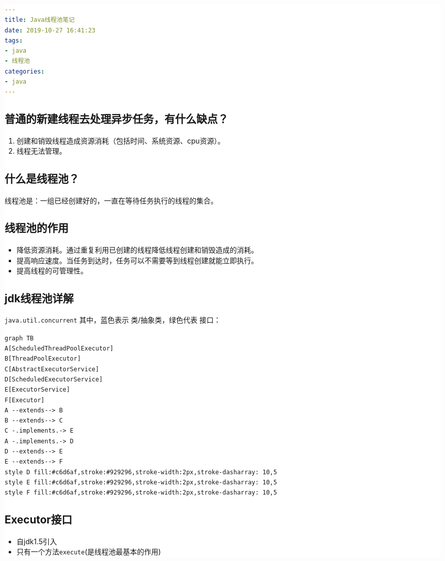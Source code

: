 ```yaml
---
title: Java线程池笔记
date: 2019-10-27 16:41:23
tags:
- java
- 线程池
categories:
- java
---
```




## 普通的新建线程去处理异步任务，有什么缺点？
1. 创建和销毁线程造成资源消耗（包括时间、系统资源、cpu资源）。
2. 线程无法管理。

## 什么是线程池？
线程池是：一组已经创建好的，一直在等待任务执行的线程的集合。

## 线程池的作用
* 降低资源消耗。通过重复利用已创建的线程降低线程创建和销毁造成的消耗。
* 提高响应速度。当任务到达时，任务可以不需要等到线程创建就能立即执行。
* 提高线程的可管理性。

## jdk线程池详解
`java.util.concurrent`
其中，蓝色表示 类/抽象类，绿色代表 接口：
```mermaid
graph TB
A[ScheduledThreadPoolExecutor]
B[ThreadPoolExecutor]
C[AbstractExecutorService]
D[ScheduledExecutorService]
E[ExecutorService]
F[Executor]
A --extends--> B
B --extends--> C
C -.implements.-> E
A -.implements.-> D
D --extends--> E
E --extends--> F
style D fill:#c6d6af,stroke:#929296,stroke-width:2px,stroke-dasharray: 10,5
style E fill:#c6d6af,stroke:#929296,stroke-width:2px,stroke-dasharray: 10,5
style F fill:#c6d6af,stroke:#929296,stroke-width:2px,stroke-dasharray: 10,5
```

## Executor接口
* 自jdk1.5引入
* 只有一个方法`execute`(是线程池最基本的作用)
